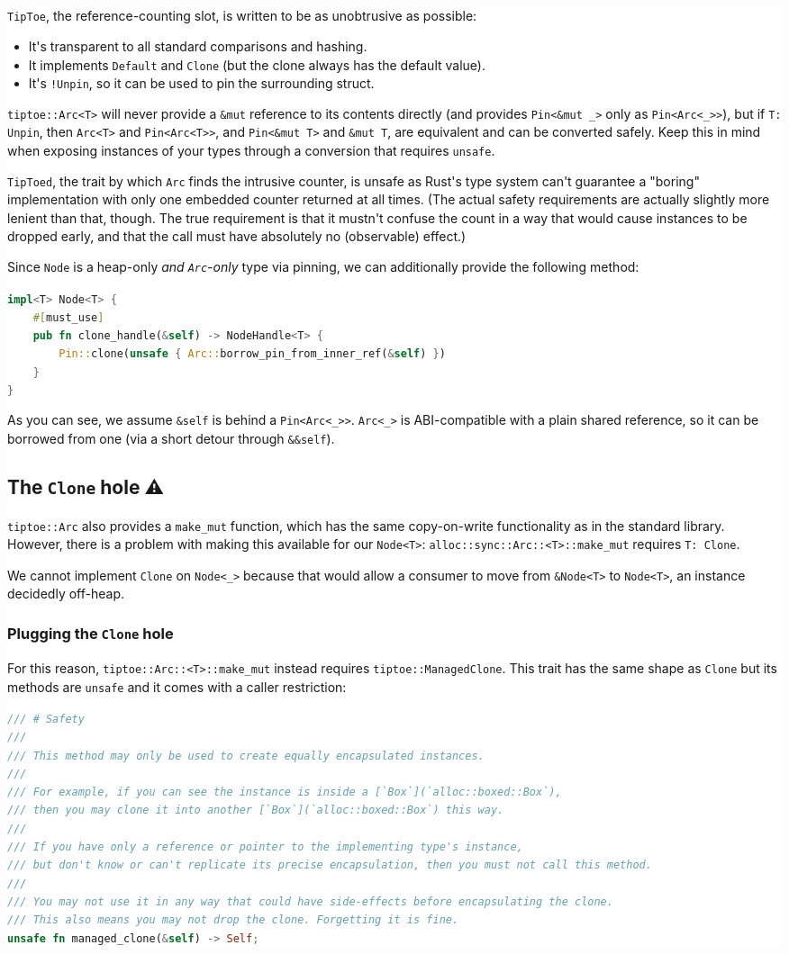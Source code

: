 `TipToe`, the reference-counting slot, is written to be as unobtrusive as possible:

- It's transparent to all standard comparisons and hashing.
- It implements `Default` and `Clone` (but the clone always has the default value).
- It's `!Unpin`, so it can be used to pin the surrounding struct.

`tiptoe::Arc<T>` will never provide a `&mut` reference to its contents directly (and provides `Pin<&mut _>` only as `Pin<Arc<_>>`), but if `T: Unpin`, then `Arc<T>` and `Pin<Arc<T>>`, and `Pin<&mut T>` and `&mut T`, are equivalent and can be converted safely. Keep this in mind when exposing instances of your types through a conversion that requires `unsafe`.

`TipToed`, the trait by which `Arc` finds the intrusive counter, is unsafe as Rust's type system can't guarantee a "boring" implementation with only one embedded counter returned at all times. (The actual safety requirements are actually slightly more lenient than that, though. The true requirement is that it mustn't confuse the count in a way that would cause instances to be dropped early, and that the call must have absolutely no (observable) effect.)

Since `Node` is a heap-only *and `Arc`-only* type via pinning, we can additionally provide the following method:

```rust
impl<T> Node<T> {
	#[must_use]
	pub fn clone_handle(&self) -> NodeHandle<T> {
		Pin::clone(unsafe { Arc::borrow_pin_from_inner_ref(&self) })
	}
}
```

As you can see, we assume `&self` is behind a `Pin<Arc<_>>`. `Arc<_>` is ABI-compatible with a plain shared reference, so it can be borrowed from one (via a short detour through `&&self`).

## The `Clone` hole ⚠

`tiptoe::Arc` also provides a `make_mut` function, which has the same copy-on-write functionality as in the standard library. However, there is a problem with making this available for our `Node<T>`: `alloc::sync::Arc::<T>::make_mut` requires `T: Clone`.

We cannot implement `Clone` on `Node<_>` because that would allow a consumer to move from `&Node<T>` to `Node<T>`, an instance decidedly off-heap.

### Plugging the `Clone` hole

For this reason, `tiptoe::Arc::<T>::make_mut` instead requires `tiptoe::ManagedClone`. This trait has the same shape as `Clone` but its methods are `unsafe` and it comes with a caller restriction:

```rust
/// # Safety
///
/// This method may only be used to create equally encapsulated instances.
///
/// For example, if you can see the instance is inside a [`Box`](`alloc::boxed::Box`),
/// then you may clone it into another [`Box`](`alloc::boxed::Box`) this way.
///
/// If you have only a reference or pointer to the implementing type's instance,
/// but don't know or can't replicate its precise encapsulation, then you must not call this method.
///
/// You may not use it in any way that could have side-effects before encapsulating the clone.
/// This also means you may not drop the clone. Forgetting it is fine.
unsafe fn managed_clone(&self) -> Self;
```
